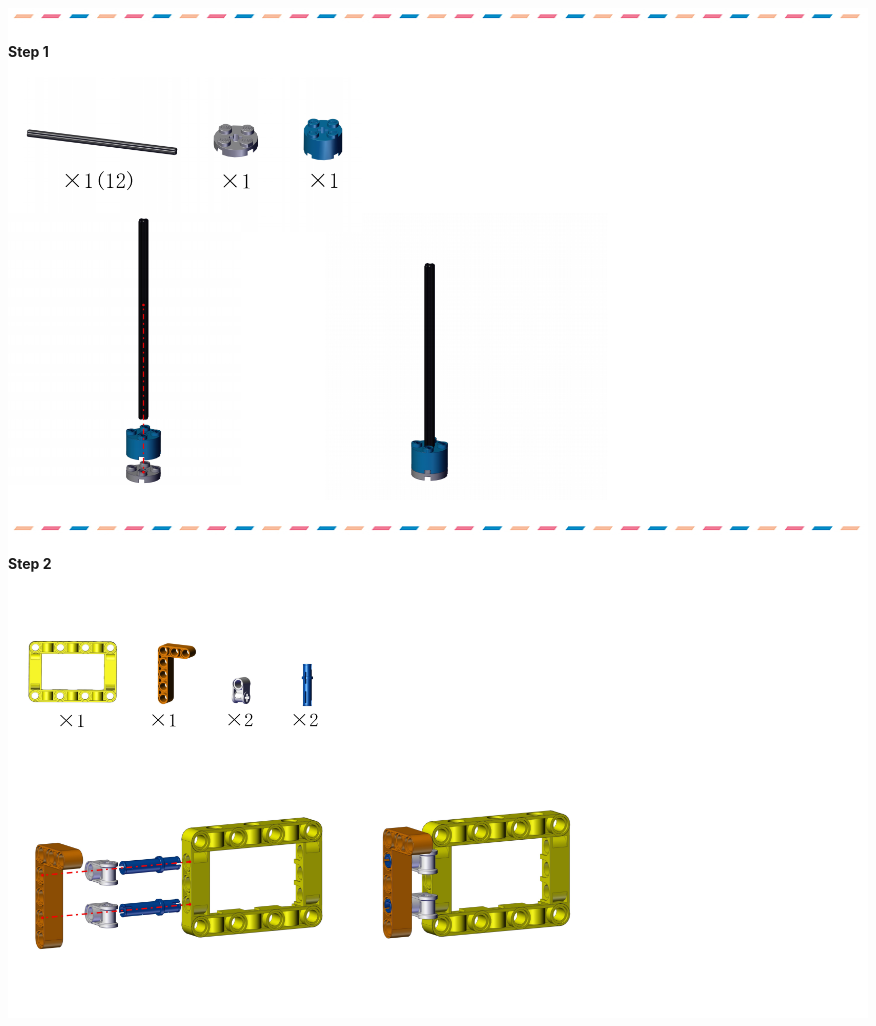![图片不存在](media/588eda85b812e0bab54badc609a31636.png)

**Step 1**

![图片不存在](media/b27745a041067c2705eb90555b3671f4.png)

![图片不存在](media/588eda85b812e0bab54badc609a31636.png)

**Step 2**

![图片不存在](media/dd1ff7fcce38303faeabbfef77ad8209.png)
